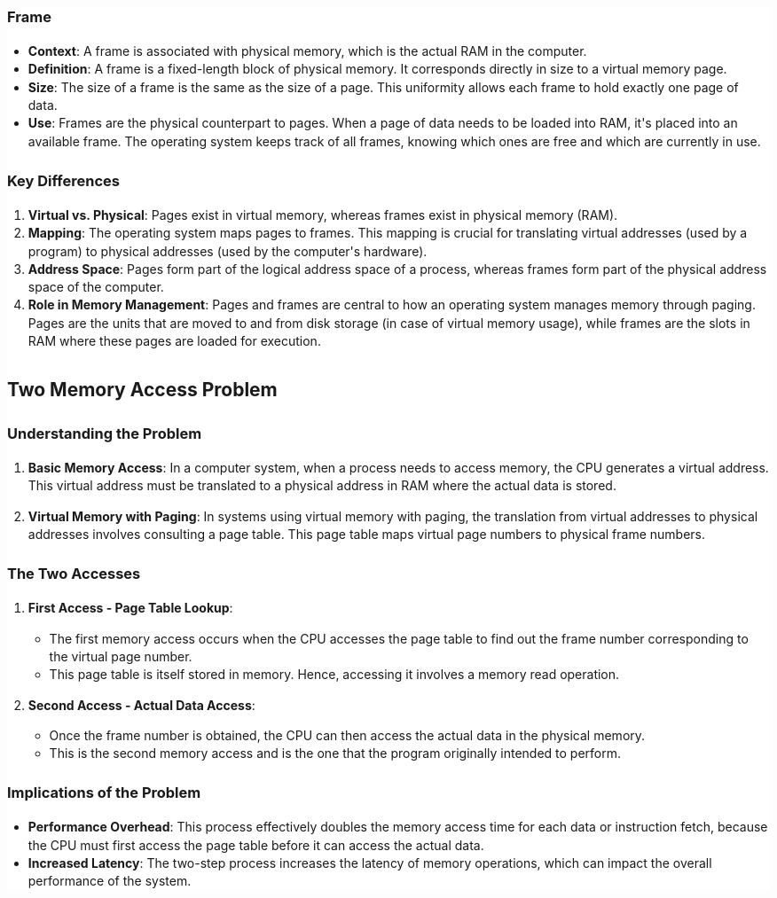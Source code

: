 ### Frame
- **Context**: A frame is associated with physical memory, which is the actual RAM in the computer.
- **Definition**: A frame is a fixed-length block of physical memory. It corresponds directly in size to a virtual memory page.
- **Size**: The size of a frame is the same as the size of a page. This uniformity allows each frame to hold exactly one page of data.
- **Use**: Frames are the physical counterpart to pages. When a page of data needs to be loaded into RAM, it's placed into an available frame. The operating system keeps track of all frames, knowing which ones are free and which are currently in use.

### Key Differences
1. **Virtual vs. Physical**: Pages exist in virtual memory, whereas frames exist in physical memory (RAM).
2. **Mapping**: The operating system maps pages to frames. This mapping is crucial for translating virtual addresses (used by a program) to physical addresses (used by the computer's hardware).
3. **Address Space**: Pages form part of the logical address space of a process, whereas frames form part of the physical address space of the computer.
4. **Role in Memory Management**: Pages and frames are central to how an operating system manages memory through paging. Pages are the units that are moved to and from disk storage (in case of virtual memory usage), while frames are the slots in RAM where these pages are loaded for execution.



## Two Memory Access Problem

### Understanding the Problem
1. **Basic Memory Access**: In a computer system, when a process needs to access memory, the CPU generates a virtual address. This virtual address must be translated to a physical address in RAM where the actual data is stored.

2. **Virtual Memory with Paging**: In systems using virtual memory with paging, the translation from virtual addresses to physical addresses involves consulting a page table. This page table maps virtual page numbers to physical frame numbers.

### The Two Accesses
1. **First Access - Page Table Lookup**: 
   - The first memory access occurs when the CPU accesses the page table to find out the frame number corresponding to the virtual page number.
   - This page table is itself stored in memory. Hence, accessing it involves a memory read operation.

2. **Second Access - Actual Data Access**: 
   - Once the frame number is obtained, the CPU can then access the actual data in the physical memory.
   - This is the second memory access and is the one that the program originally intended to perform.

### Implications of the Problem
- **Performance Overhead**: This process effectively doubles the memory access time for each data or instruction fetch, because the CPU must first access the page table before it can access the actual data.
- **Increased Latency**: The two-step process increases the latency of memory operations, which can impact the overall performance of the system.
